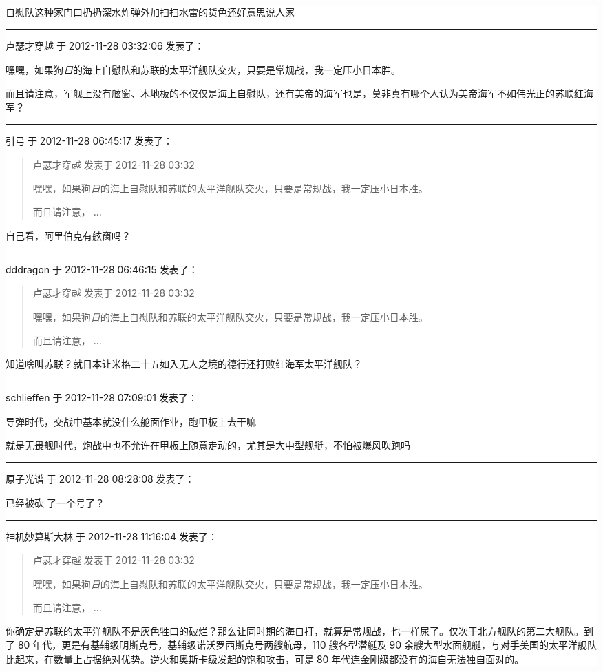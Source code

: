 自慰队这种家门口扔扔深水炸弹外加扫扫水雷的货色还好意思说人家

---

卢瑟才穿越 于 2012-11-28 03:32:06 发表了：

嘿嘿，如果狗*日*的海上自慰队和苏联的太平洋舰队交火，只要是常规战，我一定压小日本胜。

而且请注意，军舰上没有舷窗、木地板的不仅仅是海上自慰队，还有美帝的海军也是，莫非真有哪个人认为美帝海军不如伟光正的苏联红海军？

---

引弓 于 2012-11-28 06:45:17 发表了：

> 卢瑟才穿越 发表于 2012-11-28 03:32
>
> 嘿嘿，如果狗*日*的海上自慰队和苏联的太平洋舰队交火，只要是常规战，我一定压小日本胜。
>
> 而且请注意， ...

自己看，阿里伯克有舷窗吗？

---

dddragon 于 2012-11-28 06:46:15 发表了：

> 卢瑟才穿越 发表于 2012-11-28 03:32
>
> 嘿嘿，如果狗*日*的海上自慰队和苏联的太平洋舰队交火，只要是常规战，我一定压小日本胜。
>
> 而且请注意， ...

知道啥叫苏联？就日本让米格二十五如入无人之境的德行还打败红海军太平洋舰队？

---

schlieffen 于 2012-11-28 07:09:01 发表了：

导弹时代，交战中基本就没什么舱面作业，跑甲板上去干嘛

就是无畏舰时代，炮战中也不允许在甲板上随意走动的，尤其是大中型舰艇，不怕被爆风吹跑吗

---

原子光谱 于 2012-11-28 08:28:08 发表了：

已经被砍 了一个号了？

---

神机妙算斯大林 于 2012-11-28 11:16:04 发表了：

> 卢瑟才穿越 发表于 2012-11-28 03:32
>
> 嘿嘿，如果狗*日*的海上自慰队和苏联的太平洋舰队交火，只要是常规战，我一定压小日本胜。
>
> 而且请注意， ...

你确定是苏联的太平洋舰队不是灰色牲口的破烂？那么让同时期的海自打，就算是常规战，也一样尿了。仅次于北方舰队的第二大舰队。到了 80 年代，更是有基辅级明斯克号，基辅级诺沃罗西斯克号两艘航母，110 艘各型潜艇及 90 余艘大型水面舰艇，与对手美国的太平洋舰队比起来，在数量上占据绝对优势。逆火和奥斯卡级发起的饱和攻击，可是 80 年代连金刚级都没有的海自无法独自面对的。
